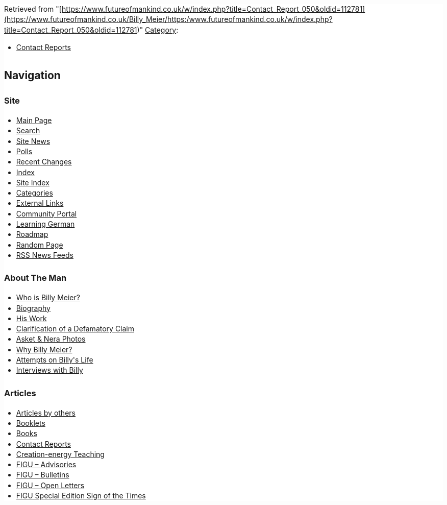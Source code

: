 Retrieved from "[https://www.futureofmankind.co.uk/w/index.php?title=Contact_Report_050&oldid=112781](https://www.futureofmankind.co.uk/Billy_Meier/<https:/www.futureofmankind.co.uk/w/index.php?title=Contact_Report_050&oldid=112781>)"
[Category](https://www.futureofmankind.co.uk/Billy_Meier/</Billy_Meier/Special:Categories> "Special:Categories"): 
  * [Contact Reports](https://www.futureofmankind.co.uk/Billy_Meier/</Billy_Meier/Category:Contact_Reports> "Category:Contact Reports")


[](https://www.futureofmankind.co.uk/Billy_Meier/</Billy_Meier/Main_Page> "Visit the main page")
## Navigation
### Site
  * [Main Page](https://www.futureofmankind.co.uk/Billy_Meier/</Billy_Meier/Main_Page>)
  * [Search](https://www.futureofmankind.co.uk/Billy_Meier/</Billy_Meier/Special:Search>)
  * [Site News](https://www.futureofmankind.co.uk/Billy_Meier/</Billy_Meier/Site_News>)
  * [Polls](https://www.futureofmankind.co.uk/Billy_Meier/</Billy_Meier/Polls>)
  * [Recent Changes](https://www.futureofmankind.co.uk/Billy_Meier/</Billy_Meier/Special:RecentChanges>)
  * [Index](https://www.futureofmankind.co.uk/Billy_Meier/</Billy_Meier/Index>)
  * [Site Index](https://www.futureofmankind.co.uk/Billy_Meier/</Billy_Meier/Special:AllPages>)
  * [Categories](https://www.futureofmankind.co.uk/Billy_Meier/</Billy_Meier/Special:Categories>)
  * [External Links](https://www.futureofmankind.co.uk/Billy_Meier/</Billy_Meier/External_Links>)
  * [Community Portal](https://www.futureofmankind.co.uk/Billy_Meier/</Billy_Meier/Future_Of_Mankind:Community_portal>)
  * [Learning German](https://www.futureofmankind.co.uk/Billy_Meier/</Billy_Meier/Learning_German>)
  * [Roadmap](https://www.futureofmankind.co.uk/Billy_Meier/</Billy_Meier/Roadmap>)
  * [Random Page](https://www.futureofmankind.co.uk/Billy_Meier/</Billy_Meier/Special:Random>)
  * [RSS News Feeds](https://www.futureofmankind.co.uk/Billy_Meier/</Billy_Meier/RSS>)


### About The Man
  * [Who is Billy Meier?](https://www.futureofmankind.co.uk/Billy_Meier/</Billy_Meier/Eduard_Albert_Meier>)
  * [Biography](https://www.futureofmankind.co.uk/Billy_Meier/</Billy_Meier/Biography>)
  * [His Work](https://www.futureofmankind.co.uk/Billy_Meier/</Billy_Meier/His_Work>)
  * [Clarification of a Defamatory Claim](https://www.futureofmankind.co.uk/Billy_Meier/</Billy_Meier/Clarification_of_a_Defamatory_Claim>)
  * [Asket & Nera Photos](https://www.futureofmankind.co.uk/Billy_Meier/</Billy_Meier/Asket_and_Nera_Photos>)
  * [Why Billy Meier?](https://www.futureofmankind.co.uk/Billy_Meier/</Billy_Meier/Why_Billy_Meier%3F>)
  * [Attempts on Billy's Life](https://www.futureofmankind.co.uk/Billy_Meier/</Billy_Meier/Attempts_on_Billy%27s_Life>)
  * [Interviews with Billy](https://www.futureofmankind.co.uk/Billy_Meier/</Billy_Meier/Interviews_with_Billy>)


### Articles
  * [Articles by others](https://www.futureofmankind.co.uk/Billy_Meier/</Billy_Meier/Articles_by_others>)
  * [Booklets](https://www.futureofmankind.co.uk/Billy_Meier/</Billy_Meier/Booklets>)
  * [Books](https://www.futureofmankind.co.uk/Billy_Meier/</Billy_Meier/Books>)
  * [Contact Reports](https://www.futureofmankind.co.uk/Billy_Meier/</Billy_Meier/Contact_Reports>)
  * [Creation-energy Teaching](https://www.futureofmankind.co.uk/Billy_Meier/</Billy_Meier/Creation-energy_Teaching>)
  * [FIGU – Advisories](https://www.futureofmankind.co.uk/Billy_Meier/</Billy_Meier/FIGU_%E2%80%93_Advisories>)
  * [FIGU – Bulletins](https://www.futureofmankind.co.uk/Billy_Meier/</Billy_Meier/FIGU_%E2%80%93_Bulletins>)
  * [FIGU – Open Letters](https://www.futureofmankind.co.uk/Billy_Meier/</Billy_Meier/FIGU_%E2%80%93_Open_Letters>)
  * [FIGU Special Edition Sign of the Times](https://www.futureofmankind.co.uk/Billy_Meier/</Billy_Meier/FIGU_Special_Edition_Sign_of_the_Times>)